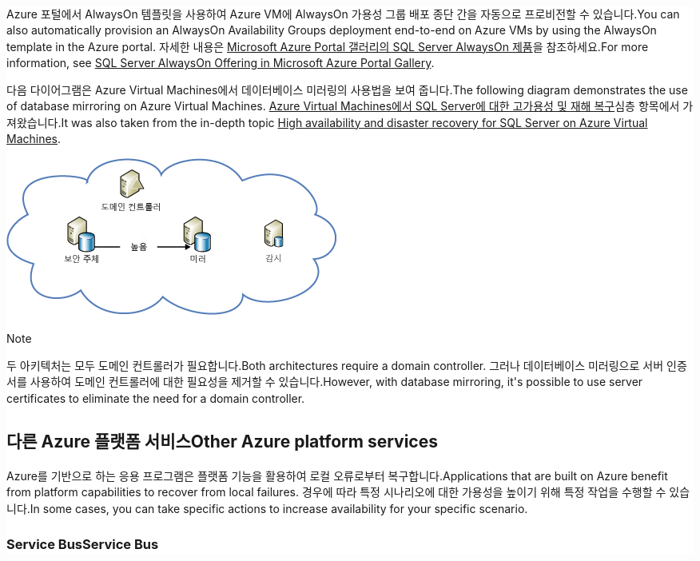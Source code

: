 <span data-ttu-id="3daa1-267">Azure 포털에서 AlwaysOn 템플릿을 사용하여 Azure VM에 AlwaysOn 가용성 그룹 배포 종단 간을 자동으로 프로비전할 수 있습니다.</span><span class="sxs-lookup"><span data-stu-id="3daa1-267">You can also automatically provision an AlwaysOn Availability Groups deployment end-to-end on Azure VMs by using the AlwaysOn template in the Azure portal.</span></span> <span data-ttu-id="3daa1-268">자세한 내용은 [Microsoft Azure Portal 갤러리의 SQL Server AlwaysOn 제품](https://blogs.technet.microsoft.com/dataplatforminsider/2014/08/25/sql-server-alwayson-offering-in-microsoft-azure-portal-gallery/)을 참조하세요.</span><span class="sxs-lookup"><span data-stu-id="3daa1-268">For more information, see [SQL Server AlwaysOn Offering in Microsoft Azure Portal Gallery](https://blogs.technet.microsoft.com/dataplatforminsider/2014/08/25/sql-server-alwayson-offering-in-microsoft-azure-portal-gallery/).</span></span>

<span data-ttu-id="3daa1-269">다음 다이어그램은 Azure Virtual Machines에서 데이터베이스 미러링의 사용법을 보여 줍니다.</span><span class="sxs-lookup"><span data-stu-id="3daa1-269">The following diagram demonstrates the use of database mirroring on Azure Virtual Machines.</span></span> <span data-ttu-id="3daa1-270">[Azure Virtual Machines에서 SQL Server에 대한 고가용성 및 재해 복구](/azure/virtual-machines/windows/sql/virtual-machines-windows-sql-high-availability-dr/)심층 항목에서 가져왔습니다.</span><span class="sxs-lookup"><span data-stu-id="3daa1-270">It was also taken from the in-depth topic [High availability and disaster recovery for SQL Server on Azure Virtual Machines](/azure/virtual-machines/windows/sql/virtual-machines-windows-sql-high-availability-dr/).</span></span>

![Microsoft Azure의 데이터베이스 미러링](./images/technical-guidance-recovery-local-failures/high_availability_solutions-2.png)

> [!NOTE]
> <span data-ttu-id="3daa1-272">두 아키텍처는 모두 도메인 컨트롤러가 필요합니다.</span><span class="sxs-lookup"><span data-stu-id="3daa1-272">Both architectures require a domain controller.</span></span> <span data-ttu-id="3daa1-273">그러나 데이터베이스 미러링으로 서버 인증서를 사용하여 도메인 컨트롤러에 대한 필요성을 제거할 수 있습니다.</span><span class="sxs-lookup"><span data-stu-id="3daa1-273">However, with database mirroring, it's possible to use server certificates to eliminate the need for a domain controller.</span></span>
> 
> 

## <a name="other-azure-platform-services"></a><span data-ttu-id="3daa1-274">다른 Azure 플랫폼 서비스</span><span class="sxs-lookup"><span data-stu-id="3daa1-274">Other Azure platform services</span></span>
<span data-ttu-id="3daa1-275">Azure를 기반으로 하는 응용 프로그램은 플랫폼 기능을 활용하여 로컬 오류로부터 복구합니다.</span><span class="sxs-lookup"><span data-stu-id="3daa1-275">Applications that are built on Azure benefit from platform capabilities to recover from local failures.</span></span> <span data-ttu-id="3daa1-276">경우에 따라 특정 시나리오에 대한 가용성을 높이기 위해 특정 작업을 수행할 수 있습니다.</span><span class="sxs-lookup"><span data-stu-id="3daa1-276">In some cases, you can take specific actions to increase availability for your specific scenario.</span></span>

### <a name="service-bus"></a><span data-ttu-id="3daa1-277">Service Bus</span><span class="sxs-lookup"><span data-stu-id="3daa1-277">Service Bus</span></span>